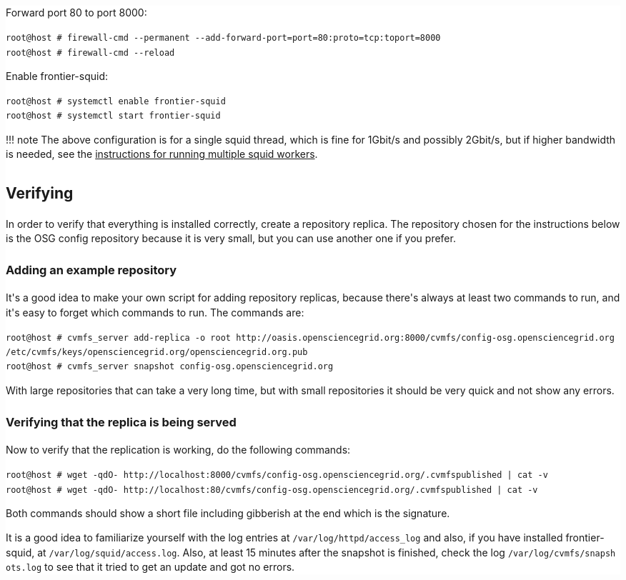 Forward port 80 to port 8000:

```console
root@host # firewall-cmd --permanent --add-forward-port=port=80:proto=tcp:toport=8000
root@host # firewall-cmd --reload
```

Enable frontier-squid:

```console
root@host # systemctl enable frontier-squid
root@host # systemctl start frontier-squid
```

!!! note
    The above configuration is for a single squid thread, which is fine for 1Gbit/s and possibly 2Gbit/s, but if higher bandwidth is needed, see the [instructions for running multiple squid workers](https://twiki.cern.ch/twiki/bin/view/Frontier/InstallSquid#Running_multiple_squid_workers).

## Verifying

In order to verify that everything is installed correctly, create a repository replica. The repository chosen for the instructions below is the OSG config repository because it is very small, but you can use another one if you prefer.

### Adding an example repository

It's a good idea to make your own script for adding repository replicas, because there's always at least two commands to run, and it's easy to forget which commands to run. The commands are:

```console
root@host # cvmfs_server add-replica -o root http://oasis.opensciencegrid.org:8000/cvmfs/config-osg.opensciencegrid.org /etc/cvmfs/keys/opensciencegrid.org/opensciencegrid.org.pub
root@host # cvmfs_server snapshot config-osg.opensciencegrid.org
```

With large repositories that can take a very long time, but with small repositories it should be very quick and not show any errors.

### Verifying that the replica is being served

Now to verify that the replication is working, do the following commands:

```console
root@host # wget -qdO- http://localhost:8000/cvmfs/config-osg.opensciencegrid.org/.cvmfspublished | cat -v
root@host # wget -qdO- http://localhost:80/cvmfs/config-osg.opensciencegrid.org/.cvmfspublished | cat -v
```

Both commands should show a short file including gibberish at the end which is the signature.

It is a good idea to familiarize yourself with the log entries at `/var/log/httpd/access_log` and also, if you have installed frontier-squid, at `/var/log/squid/access.log`. Also, at least 15 minutes after the snapshot is finished, check the log `/var/log/cvmfs/snapshots.log` to see that it tried to get an update and got no errors.
